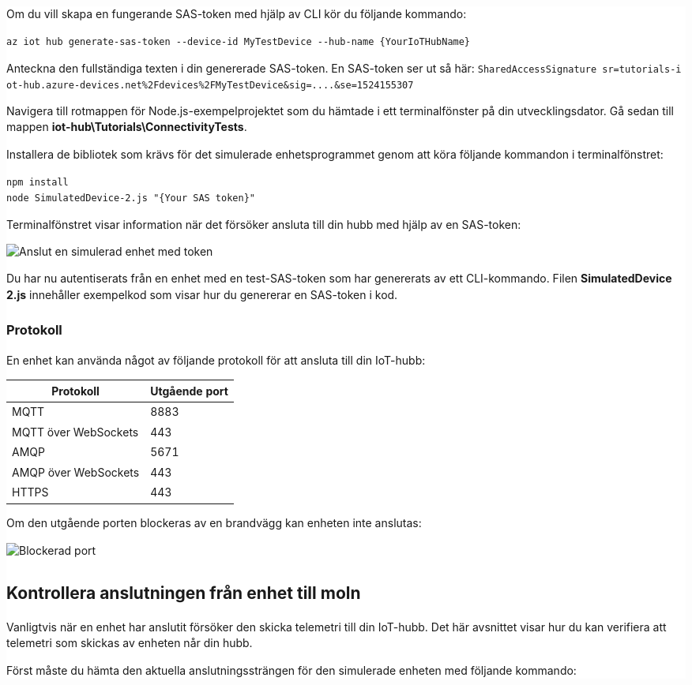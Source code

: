 Om du vill skapa en fungerande SAS-token med hjälp av CLI kör du följande kommando:

```azurecli-interactive
az iot hub generate-sas-token --device-id MyTestDevice --hub-name {YourIoTHubName}
```

Anteckna den fullständiga texten i din genererade SAS-token. En SAS-token ser ut så här: `SharedAccessSignature sr=tutorials-iot-hub.azure-devices.net%2Fdevices%2FMyTestDevice&sig=....&se=1524155307`

Navigera till rotmappen för Node.js-exempelprojektet som du hämtade i ett terminalfönster på din utvecklingsdator. Gå sedan till mappen **iot-hub\Tutorials\ConnectivityTests**.

Installera de bibliotek som krävs för det simulerade enhetsprogrammet genom att köra följande kommandon i terminalfönstret:

```cmd/sh
npm install
node SimulatedDevice-2.js "{Your SAS token}"
```

Terminalfönstret visar information när det försöker ansluta till din hubb med hjälp av en SAS-token:

![Anslut en simulerad enhet med token](media/tutorial-connectivity/sim-2-connected.png)

Du har nu autentiserats från en enhet med en test-SAS-token som har genererats av ett CLI-kommando. Filen **SimulatedDevice 2.js** innehåller exempelkod som visar hur du genererar en SAS-token i kod.

### <a name="protocols"></a>Protokoll

En enhet kan använda något av följande protokoll för att ansluta till din IoT-hubb:

| Protokoll | Utgående port |
| --- | --- |
| MQTT |8883 |
| MQTT över WebSockets |443 |
| AMQP |5671 |
| AMQP över WebSockets |443 |
| HTTPS |443 |

Om den utgående porten blockeras av en brandvägg kan enheten inte anslutas:

![Blockerad port](media/tutorial-connectivity/port-blocked.png)

## <a name="check-device-to-cloud-connectivity"></a>Kontrollera anslutningen från enhet till moln

Vanligtvis när en enhet har anslutit försöker den skicka telemetri till din IoT-hubb. Det här avsnittet visar hur du kan verifiera att telemetri som skickas av enheten når din hubb.

Först måste du hämta den aktuella anslutningssträngen för den simulerade enheten med följande kommando:
